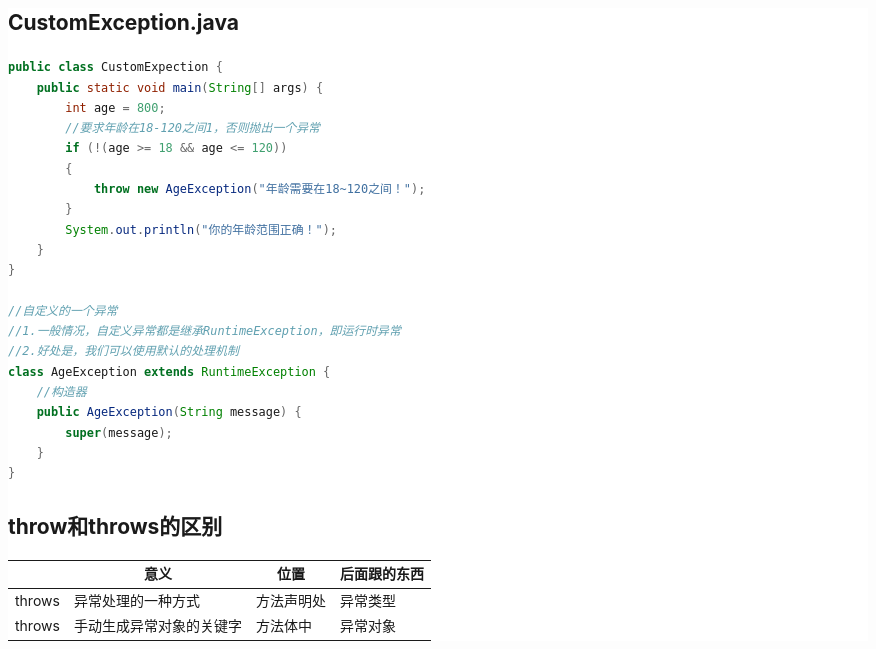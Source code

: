 ## CustomException.java

```java
public class CustomExpection {
    public static void main(String[] args) {
        int age = 800;
        //要求年龄在18-120之间1，否则抛出一个异常
        if (!(age >= 18 && age <= 120))
        {
            throw new AgeException("年龄需要在18~120之间！");
        }
        System.out.println("你的年龄范围正确！");
    }
}

//自定义的一个异常
//1.一般情况，自定义异常都是继承RuntimeException，即运行时异常
//2.好处是，我们可以使用默认的处理机制
class AgeException extends RuntimeException {
    //构造器
    public AgeException(String message) {
        super(message);
    }
}
```

## throw和throws的区别

|        | 意义                     | 位置       | 后面跟的东西 |
| ------ | ------------------------ | ---------- | ------------ |
| throws | 异常处理的一种方式       | 方法声明处 | 异常类型     |
| throws | 手动生成异常对象的关键字 | 方法体中   | 异常对象     |

